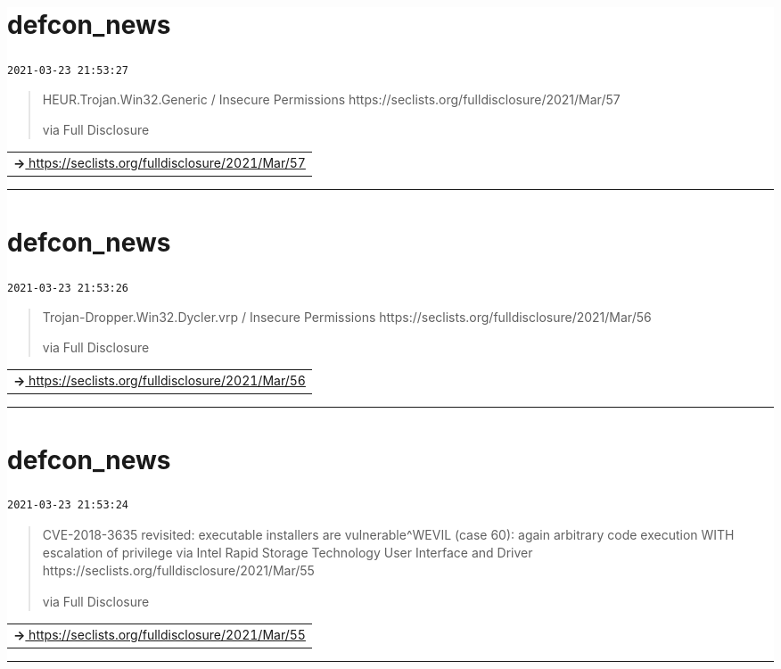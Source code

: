 
# defcon_news
`2021-03-23 21:53:27`

<blockquote>
HEUR.Trojan.Win32.Generic / Insecure Permissions
https://seclists.org/fulldisclosure/2021/Mar/57

via Full Disclosure
</blockquote>

<table><tr><td><b>→</b><a href="https://seclists.org/fulldisclosure/2021/Mar/57">
https://seclists.org/fulldisclosure/2021/Mar/57
</a>
</td></tr></table>

---

# defcon_news
`2021-03-23 21:53:26`

<blockquote>
Trojan-Dropper.Win32.Dycler.vrp / Insecure Permissions
https://seclists.org/fulldisclosure/2021/Mar/56

via Full Disclosure
</blockquote>

<table><tr><td><b>→</b><a href="https://seclists.org/fulldisclosure/2021/Mar/56">
https://seclists.org/fulldisclosure/2021/Mar/56
</a>
</td></tr></table>

---

# defcon_news
`2021-03-23 21:53:24`

<blockquote>
CVE-2018-3635 revisited: executable installers are vulnerable^WEVIL (case 60): again arbitrary code execution WITH escalation of privilege via Intel Rapid Storage Technology User Interface and Driver
https://seclists.org/fulldisclosure/2021/Mar/55

via Full Disclosure
</blockquote>

<table><tr><td><b>→</b><a href="https://seclists.org/fulldisclosure/2021/Mar/55">
https://seclists.org/fulldisclosure/2021/Mar/55
</a>
</td></tr></table>

---
